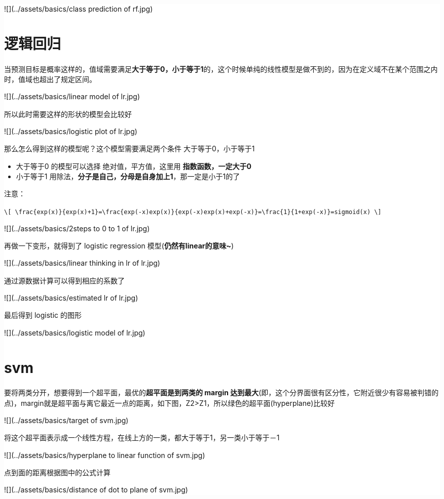 ![](../assets/basics/class prediction of rf.jpg)

# 逻辑回归

当预测目标是概率这样的，值域需要满足**大于等于0，小于等于1**的，这个时候单纯的线性模型是做不到的，因为在定义域不在某个范围之内时，值域也超出了规定区间。

![](../assets/basics/linear model of lr.jpg)

所以此时需要这样的形状的模型会比较好

![](../assets/basics/logistic plot of lr.jpg)

那么怎么得到这样的模型呢？这个模型需要满足两个条件 大于等于0，小于等于1

+ 大于等于0 的模型可以选择 绝对值，平方值，这里用 **指数函数，一定大于0**
+ 小于等于1 用除法，**分子是自己，分母是自身加上1**，那一定是小于1的了

注意：

`\[
\frac{exp(x)}{exp(x)+1}=\frac{exp(-x)exp(x)}{exp(-x)exp(x)+exp(-x)}=\frac{1}{1+exp(-x)}=sigmoid(x)
\]`


![](../assets/basics/2steps to 0 to 1 of lr.jpg)

再做一下变形，就得到了 logistic regression 模型(**仍然有linear的意味~**)

![](../assets/basics/linear thinking in lr of lr.jpg)

通过源数据计算可以得到相应的系数了

![](../assets/basics/estimated lr of lr.jpg)

最后得到 logistic 的图形

![](../assets/basics/logistic model of lr.jpg)

# svm

要将两类分开，想要得到一个超平面，最优的**超平面是到两类的 margin 达到最大**(即，这个分界面很有区分性，它附近很少有容易被判错的点)，margin就是超平面与离它最近一点的距离，如下图，Z2>Z1，所以绿色的超平面(hyperplane)比较好

![](../assets/basics/target of svm.jpg)

将这个超平面表示成一个线性方程，在线上方的一类，都大于等于1，另一类小于等于－1

![](../assets/basics/hyperplane to linear function of svm.jpg)

点到面的距离根据图中的公式计算

![](../assets/basics/distance of dot to plane of svm.jpg)
